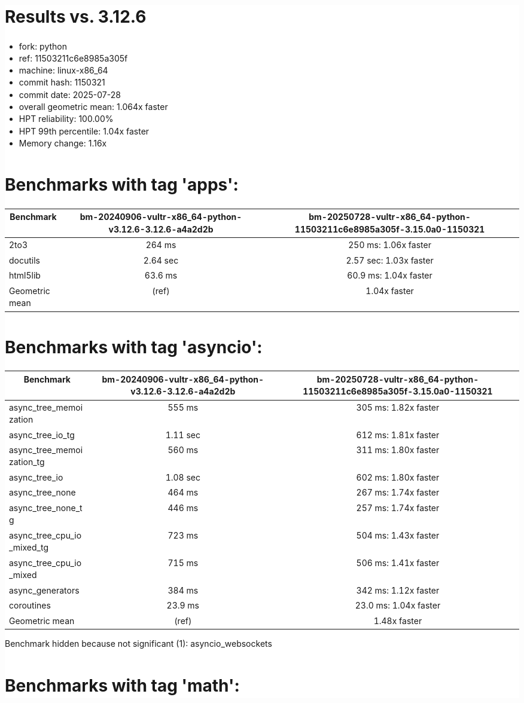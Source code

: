 # Results vs. 3.12.6

- fork: python
- ref: 11503211c6e8985a305f
- machine: linux-x86_64
- commit hash: 1150321
- commit date: 2025-07-28
- overall geometric mean: 1.064x faster
- HPT reliability: 100.00%
- HPT 99th percentile: 1.04x faster
- Memory change: 1.16x

Benchmarks with tag 'apps':
===========================

| Benchmark      | bm-20240906-vultr-x86_64-python-v3.12.6-3.12.6-a4a2d2b | bm-20250728-vultr-x86_64-python-11503211c6e8985a305f-3.15.0a0-1150321 |
|----------------|:------------------------------------------------------:|:---------------------------------------------------------------------:|
| 2to3           | 264 ms                                                 | 250 ms: 1.06x faster                                                  |
| docutils       | 2.64 sec                                               | 2.57 sec: 1.03x faster                                                |
| html5lib       | 63.6 ms                                                | 60.9 ms: 1.04x faster                                                 |
| Geometric mean | (ref)                                                  | 1.04x faster                                                          |

Benchmarks with tag 'asyncio':
==============================

| Benchmark                  | bm-20240906-vultr-x86_64-python-v3.12.6-3.12.6-a4a2d2b | bm-20250728-vultr-x86_64-python-11503211c6e8985a305f-3.15.0a0-1150321 |
|----------------------------|:------------------------------------------------------:|:---------------------------------------------------------------------:|
| async_tree_memoization     | 555 ms                                                 | 305 ms: 1.82x faster                                                  |
| async_tree_io_tg           | 1.11 sec                                               | 612 ms: 1.81x faster                                                  |
| async_tree_memoization_tg  | 560 ms                                                 | 311 ms: 1.80x faster                                                  |
| async_tree_io              | 1.08 sec                                               | 602 ms: 1.80x faster                                                  |
| async_tree_none            | 464 ms                                                 | 267 ms: 1.74x faster                                                  |
| async_tree_none_tg         | 446 ms                                                 | 257 ms: 1.74x faster                                                  |
| async_tree_cpu_io_mixed_tg | 723 ms                                                 | 504 ms: 1.43x faster                                                  |
| async_tree_cpu_io_mixed    | 715 ms                                                 | 506 ms: 1.41x faster                                                  |
| async_generators           | 384 ms                                                 | 342 ms: 1.12x faster                                                  |
| coroutines                 | 23.9 ms                                                | 23.0 ms: 1.04x faster                                                 |
| Geometric mean             | (ref)                                                  | 1.48x faster                                                          |

Benchmark hidden because not significant (1): asyncio_websockets

Benchmarks with tag 'math':
===========================
